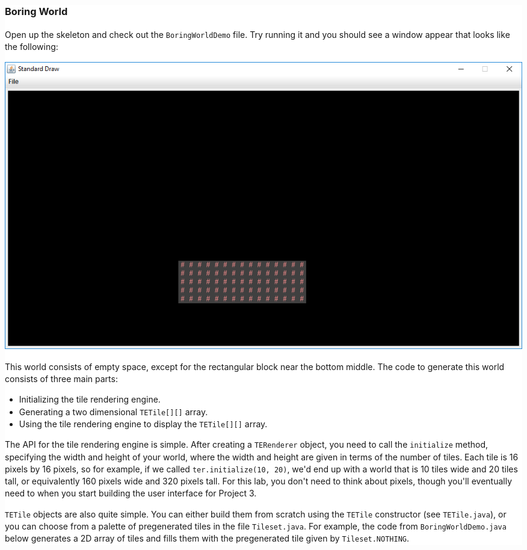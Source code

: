### Boring World

Open up the skeleton and check out the `BoringWorldDemo` file. Try running
it and you should see a window appear that looks like the following:

![boring world](img/boringWorld.png)

This world consists of empty space, except for the rectangular block near the
bottom middle. The code to generate this world consists of three main parts:

- Initializing the tile rendering engine.
- Generating a two dimensional `TETile[][]` array.
- Using the tile rendering engine to display the `TETile[][]` array.

The API for the tile rendering engine is simple. After creating a `TERenderer`
object, you need to call the `initialize` method, specifying the width
and height of your world, where the width and height are given in terms of the
number of tiles. Each tile is 16 pixels by 16 pixels, so for example, if we
called `ter.initialize(10, 20)`, we'd end up with a world that is 10 tiles wide
and 20 tiles tall, or equivalently 160 pixels wide and 320 pixels tall. For this
lab, you don't need to think about pixels, though you'll eventually need to when
you start building the user interface for Project 3.

`TETile` objects are also quite simple. You can either build them from scratch
using the `TETile` constructor (see `TETile.java`), or you can choose from a
palette of pregenerated tiles in the file `Tileset.java`. For example, the code
from `BoringWorldDemo.java` below generates a 2D array of tiles and fills them
with the pregenerated tile given by `Tileset.NOTHING`.

